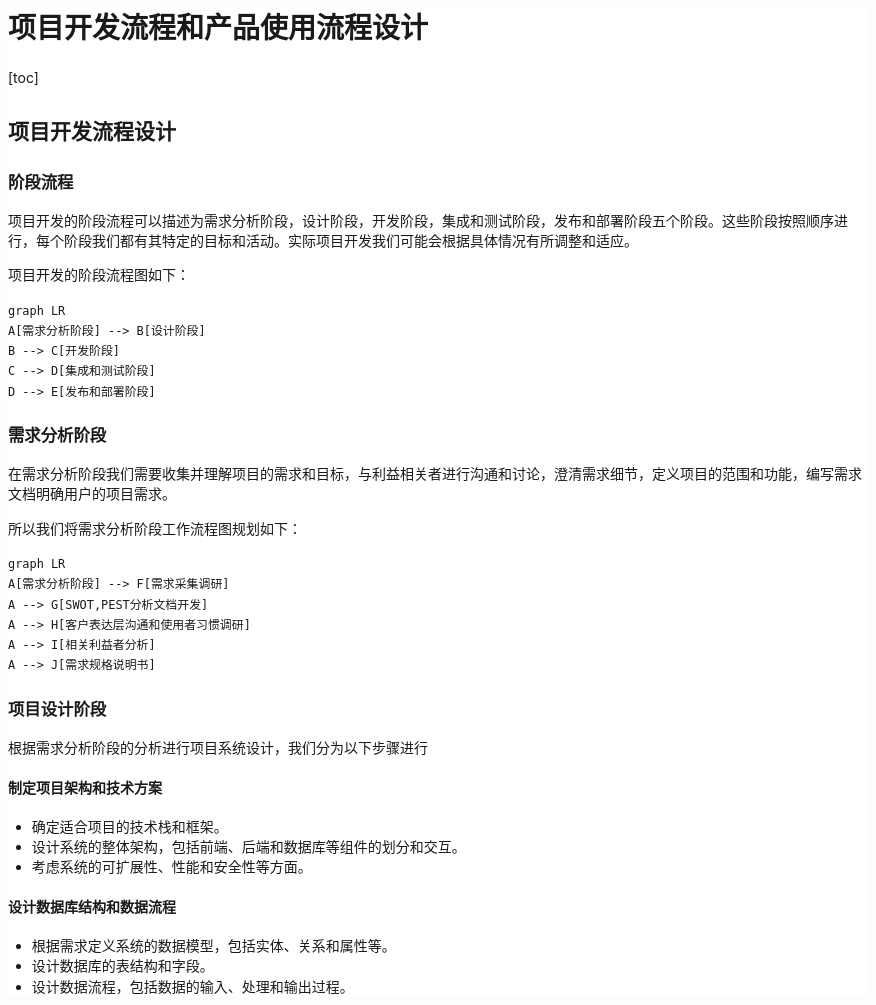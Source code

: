 # 项目开发流程和产品使用流程设计


[toc]



## 项目开发流程设计

### 阶段流程

项目开发的阶段流程可以描述为需求分析阶段，设计阶段，开发阶段，集成和测试阶段，发布和部署阶段五个阶段。这些阶段按照顺序进行，每个阶段我们都有其特定的目标和活动。实际项目开发我们可能会根据具体情况有所调整和适应。

项目开发的阶段流程图如下：

```mermaid
graph LR
A[需求分析阶段] --> B[设计阶段]
B --> C[开发阶段]
C --> D[集成和测试阶段]
D --> E[发布和部署阶段]
```

### 需求分析阶段

在需求分析阶段我们需要收集并理解项目的需求和目标，与利益相关者进行沟通和讨论，澄清需求细节，定义项目的范围和功能，编写需求文档明确用户的项目需求。

所以我们将需求分析阶段工作流程图规划如下：

```mermaid
graph LR
A[需求分析阶段] --> F[需求采集调研]
A --> G[SWOT,PEST分析文档开发]
A --> H[客户表达层沟通和使用者习惯调研]
A --> I[相关利益者分析]
A --> J[需求规格说明书]
```

### 项目设计阶段

根据需求分析阶段的分析进行项目系统设计，我们分为以下步骤进行

#### 制定项目架构和技术方案

- 确定适合项目的技术栈和框架。
- 设计系统的整体架构，包括前端、后端和数据库等组件的划分和交互。
- 考虑系统的可扩展性、性能和安全性等方面。

#### 设计数据库结构和数据流程

- 根据需求定义系统的数据模型，包括实体、关系和属性等。
- 设计数据库的表结构和字段。
- 设计数据流程，包括数据的输入、处理和输出过程。
